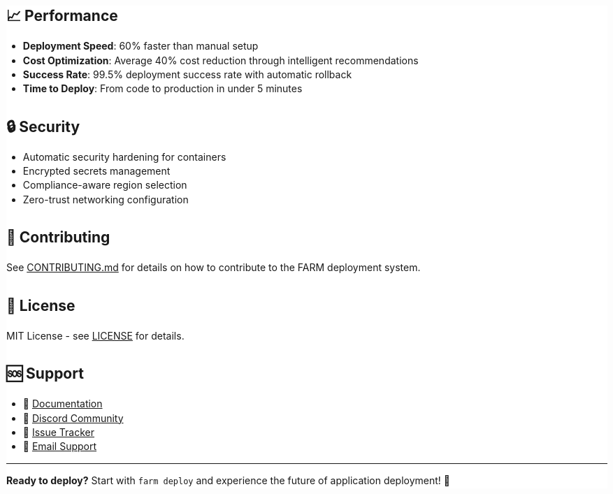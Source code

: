 ## 📈 Performance

- **Deployment Speed**: 60% faster than manual setup
- **Cost Optimization**: Average 40% cost reduction through intelligent recommendations
- **Success Rate**: 99.5% deployment success rate with automatic rollback
- **Time to Deploy**: From code to production in under 5 minutes

## 🔒 Security

- Automatic security hardening for containers
- Encrypted secrets management
- Compliance-aware region selection
- Zero-trust networking configuration

## 🤝 Contributing

See [CONTRIBUTING.md](../../CONTRIBUTING.md) for details on how to contribute to the FARM deployment system.

## 📄 License

MIT License - see [LICENSE](../../LICENSE) for details.

## 🆘 Support

- 📖 [Documentation](https://farm-framework.dev/docs/deployment)
- 💬 [Discord Community](https://discord.gg/farm-framework)
- 🐛 [Issue Tracker](https://github.com/farm-framework/farm/issues)
- 📧 [Email Support](mailto:support@farm-framework.dev)

---

**Ready to deploy?** Start with `farm deploy` and experience the future of application deployment! 🚀
